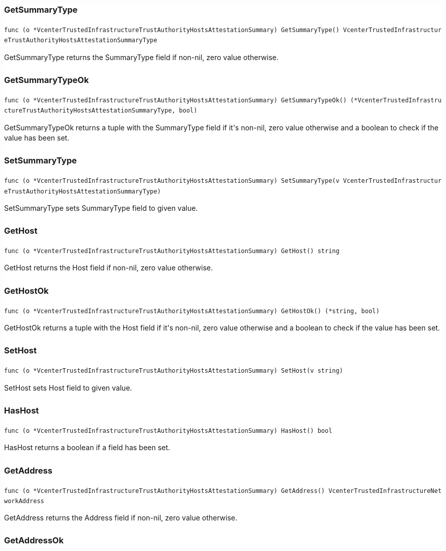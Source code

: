 ### GetSummaryType

`func (o *VcenterTrustedInfrastructureTrustAuthorityHostsAttestationSummary) GetSummaryType() VcenterTrustedInfrastructureTrustAuthorityHostsAttestationSummaryType`

GetSummaryType returns the SummaryType field if non-nil, zero value otherwise.

### GetSummaryTypeOk

`func (o *VcenterTrustedInfrastructureTrustAuthorityHostsAttestationSummary) GetSummaryTypeOk() (*VcenterTrustedInfrastructureTrustAuthorityHostsAttestationSummaryType, bool)`

GetSummaryTypeOk returns a tuple with the SummaryType field if it's non-nil, zero value otherwise
and a boolean to check if the value has been set.

### SetSummaryType

`func (o *VcenterTrustedInfrastructureTrustAuthorityHostsAttestationSummary) SetSummaryType(v VcenterTrustedInfrastructureTrustAuthorityHostsAttestationSummaryType)`

SetSummaryType sets SummaryType field to given value.


### GetHost

`func (o *VcenterTrustedInfrastructureTrustAuthorityHostsAttestationSummary) GetHost() string`

GetHost returns the Host field if non-nil, zero value otherwise.

### GetHostOk

`func (o *VcenterTrustedInfrastructureTrustAuthorityHostsAttestationSummary) GetHostOk() (*string, bool)`

GetHostOk returns a tuple with the Host field if it's non-nil, zero value otherwise
and a boolean to check if the value has been set.

### SetHost

`func (o *VcenterTrustedInfrastructureTrustAuthorityHostsAttestationSummary) SetHost(v string)`

SetHost sets Host field to given value.

### HasHost

`func (o *VcenterTrustedInfrastructureTrustAuthorityHostsAttestationSummary) HasHost() bool`

HasHost returns a boolean if a field has been set.

### GetAddress

`func (o *VcenterTrustedInfrastructureTrustAuthorityHostsAttestationSummary) GetAddress() VcenterTrustedInfrastructureNetworkAddress`

GetAddress returns the Address field if non-nil, zero value otherwise.

### GetAddressOk
